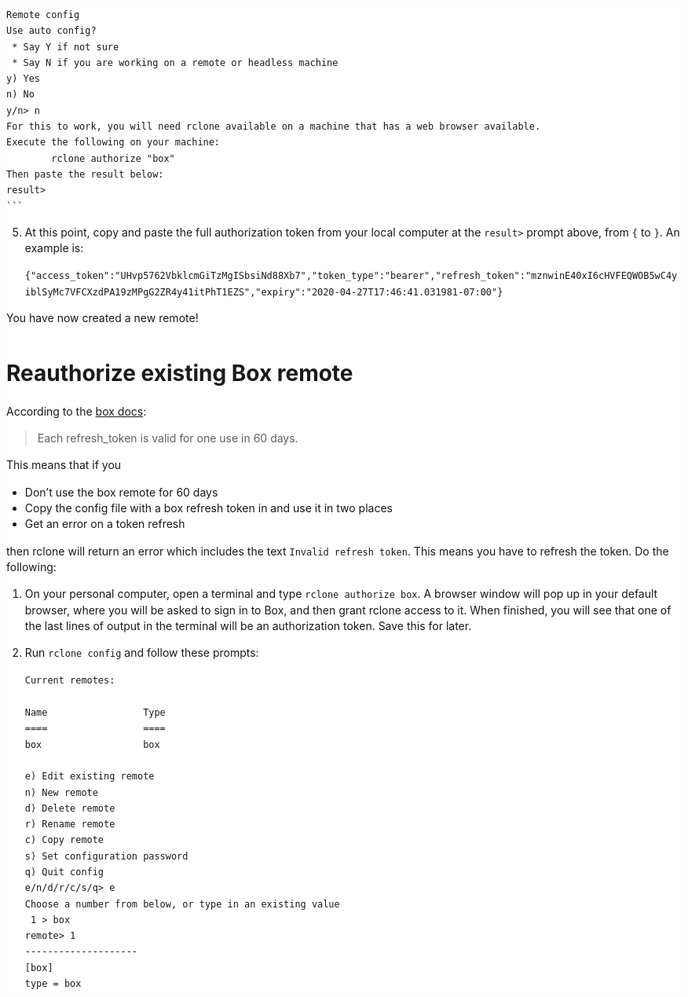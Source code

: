     Remote config
    Use auto config?
     * Say Y if not sure
     * Say N if you are working on a remote or headless machine
    y) Yes
    n) No
    y/n> n
    For this to work, you will need rclone available on a machine that has a web browser available.
    Execute the following on your machine:
            rclone authorize "box"
    Then paste the result below:
    result>
    ```

5. At this point, copy and paste the full authorization token from your local computer at the `result>` prompt above, from `{` to `}`. An example is: 

    ```
    {"access_token":"UHvp5762VbklcmGiTzMgISbsiNd88Xb7","token_type":"bearer","refresh_token":"mznwinE40xI6cHVFEQWOB5wC4yiblSyMc7VFCXzdPA19zMPgG2ZR4y41itPhT1EZS","expiry":"2020-04-27T17:46:41.031981-07:00"}
    ```

You have now created a new remote!

# Reauthorize existing Box remote

According to the [box docs](https://developer.box.com/v2.0/docs/oauth-20#section-6-using-the-access-and-refresh-tokens):

> Each refresh_token is valid for one use in 60 days.

This means that if you

- Don’t use the box remote for 60 days
- Copy the config file with a box refresh token in and use it in two places
- Get an error on a token refresh

then rclone will return an error which includes the text `Invalid refresh token`. This means you have to refresh the token. Do the following:

1. On your personal computer, open a terminal and type `rclone authorize box`. A browser window will pop up in your default browser, where you will be asked to sign in to Box, and then grant rclone access to it. When finished, you will see that one of the last lines of output in the terminal will be an authorization token. Save this for later. 
2. Run `rclone config` and follow these prompts:

    ```
    Current remotes:

    Name                 Type
    ====                 ====
    box                  box

    e) Edit existing remote
    n) New remote
    d) Delete remote
    r) Rename remote
    c) Copy remote
    s) Set configuration password
    q) Quit config
    e/n/d/r/c/s/q> e
    Choose a number from below, or type in an existing value
     1 > box
    remote> 1
    --------------------
    [box]
    type = box
